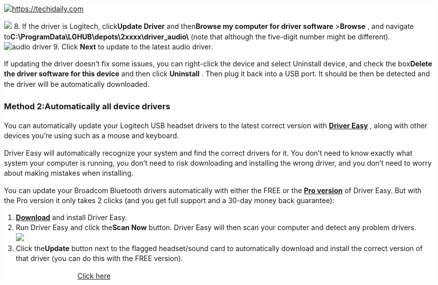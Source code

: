 <a href="https://unicoeye.pxf.io/c/5597632/2134246/18498" target="_top" id="2134246">
  <img src="//a.impactradius-go.com/display-ad/18498-2134246" border="0" alt="https://techidaily.com" width="728" height="90"/>
</a>
<img height="0" width="0" src="https://unicoeye.pxf.io/i/5597632/2134246/18498" style="position:absolute;visibility:hidden;" border="0" />

![](https://images.drivereasy.com/wp-content/uploads/2021/01/update-now.jpg)
8. If the driver is Logitech, click**Update Driver** and then**Browse my computer for driver software** \>**Browse** , and navigate to**C:\\ProgramData\\LGHUB\\depots\\2xxxx\\driver\_audio\\** (note that although the five-digit number might be different). ![audio driver](https://images.drivereasy.com/wp-content/uploads/2021/01/Audio_3.jpg)
9. Click **Next** to update to the latest audio driver.

 If updating the driver doesn’t fix some issues, you can right-click the device and select Uninstall device, and check the box**Delete the driver software for this device** and then click **Uninstall** . Then plug it back into a USB port. It should be then be detected and the driver will be automatically downloaded.

### Method 2:Automatically all device drivers

 You can automatically update your Logitech USB headset drivers to the latest correct version with **[Driver Easy](https://tools.techidaily.com/drivereasy/download/)**  , along with other devices you’re using such as a mouse and keyboard.

 Driver Easy will automatically recognize your system and find the correct drivers for it. You don’t need to know exactly what system your computer is running, you don’t need to risk downloading and installing the wrong driver, and you don’t need to worry about making mistakes when installing.

 You can update your Broadcom Bluetooth drivers automatically with either the FREE or the **[Pro version](https://tools.techidaily.com/drivereasy/download/)**  of Driver Easy. But with the Pro version it only takes 2 clicks (and you get full support and a 30-day money back guarantee):

1. **[Download](https://tools.techidaily.com/drivereasy/download/)**  and install Driver Easy.
2. Run Driver Easy and click the**Scan Now** button. Driver Easy will then scan your computer and detect any problem drivers.  
![](https://images.drivereasy.com/wp-content/uploads/2020/12/Scan-now-1.jpg)
3. Click the**Update** button next to the flagged headset/sound card to automatically download and install the correct version of that driver (you can do this with the FREE version).  

<span id="1982570">
					<video width="576" height="240" style="cursor:pointer"
           poster="//a.impactradius-go.com/display-clicktoplayimage/1982570.png"
           onclick="if(!this.playClicked){this.play();this.setAttribute('controls',true);this.playClicked=true;}">
	   <source src="//a.impactradius-go.com/display-ad/22993-1982570">
	   <img src="//a.impactradius-go.com/display-clicktoplayimage/1982570.png" style="border: none; height: 100%; width: 100%; object-fit: contain">
	</video>
	<div style="width:360px;text-align:center"><a href="javascript:window.open(decodeURIComponent('https%3A%2F%2Fhomestyler.sjv.io%2Fc%2F5597632%2F1982570%2F22993'), '_blank');void(0);">Click here</a></div>
</span>
<img height="0" width="0" src="https://imp.pxf.io/i/5597632/1982570/22993" style="position:absolute;visibility:hidden;" border="0" />
